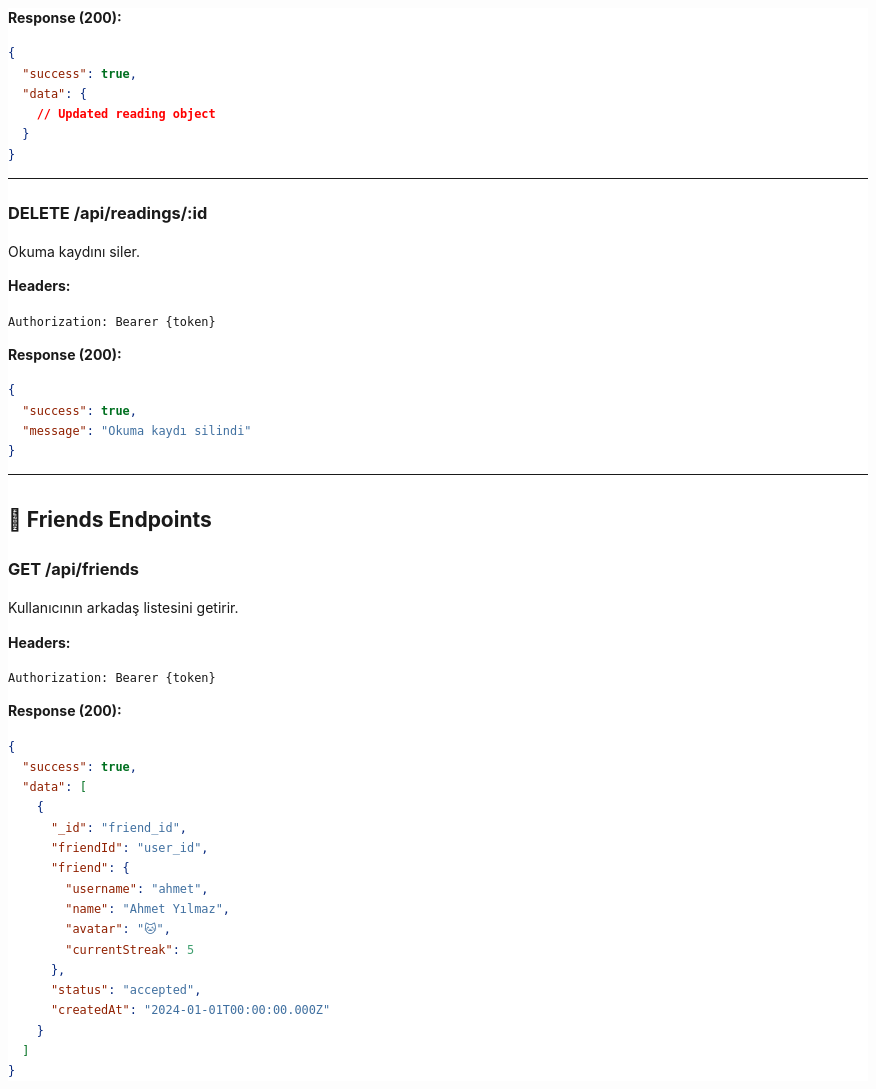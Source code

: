 **Response (200):**
```json
{
  "success": true,
  "data": {
    // Updated reading object
  }
}
```

---

### DELETE /api/readings/:id
Okuma kaydını siler.

**Headers:**
```
Authorization: Bearer {token}
```

**Response (200):**
```json
{
  "success": true,
  "message": "Okuma kaydı silindi"
}
```

---

## 👥 Friends Endpoints

### GET /api/friends
Kullanıcının arkadaş listesini getirir.

**Headers:**
```
Authorization: Bearer {token}
```

**Response (200):**
```json
{
  "success": true,
  "data": [
    {
      "_id": "friend_id",
      "friendId": "user_id",
      "friend": {
        "username": "ahmet",
        "name": "Ahmet Yılmaz",
        "avatar": "🐱",
        "currentStreak": 5
      },
      "status": "accepted",
      "createdAt": "2024-01-01T00:00:00.000Z"
    }
  ]
}
```
